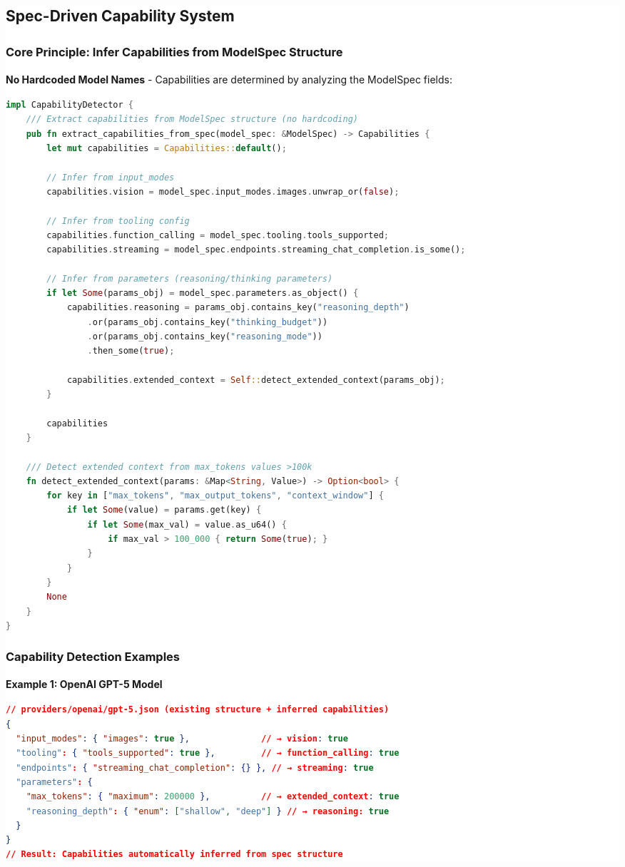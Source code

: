 ## Spec-Driven Capability System

### Core Principle: Infer Capabilities from ModelSpec Structure

**No Hardcoded Model Names** - Capabilities are determined by analyzing the ModelSpec fields:

```rust
impl CapabilityDetector {
    /// Extract capabilities from ModelSpec structure (no hardcoding)
    pub fn extract_capabilities_from_spec(model_spec: &ModelSpec) -> Capabilities {
        let mut capabilities = Capabilities::default();
        
        // Infer from input_modes
        capabilities.vision = model_spec.input_modes.images.unwrap_or(false);
        
        // Infer from tooling config  
        capabilities.function_calling = model_spec.tooling.tools_supported;
        capabilities.streaming = model_spec.endpoints.streaming_chat_completion.is_some();
        
        // Infer from parameters (reasoning/thinking parameters)
        if let Some(params_obj) = model_spec.parameters.as_object() {
            capabilities.reasoning = params_obj.contains_key("reasoning_depth")
                .or(params_obj.contains_key("thinking_budget"))
                .or(params_obj.contains_key("reasoning_mode"))
                .then_some(true);
                
            capabilities.extended_context = Self::detect_extended_context(params_obj);
        }
        
        capabilities
    }
    
    /// Detect extended context from max_tokens values >100k
    fn detect_extended_context(params: &Map<String, Value>) -> Option<bool> {
        for key in ["max_tokens", "max_output_tokens", "context_window"] {
            if let Some(value) = params.get(key) {
                if let Some(max_val) = value.as_u64() {
                    if max_val > 100_000 { return Some(true); }
                }
            }
        }
        None
    }
}
```

### Capability Detection Examples

**Example 1: OpenAI GPT-5 Model**
```json
// providers/openai/gpt-5.json (existing structure + inferred capabilities)
{
  "input_modes": { "images": true },              // → vision: true
  "tooling": { "tools_supported": true },         // → function_calling: true
  "endpoints": { "streaming_chat_completion": {} }, // → streaming: true
  "parameters": {
    "max_tokens": { "maximum": 200000 },          // → extended_context: true
    "reasoning_depth": { "enum": ["shallow", "deep"] } // → reasoning: true
  }
}
// Result: Capabilities automatically inferred from spec structure
```
